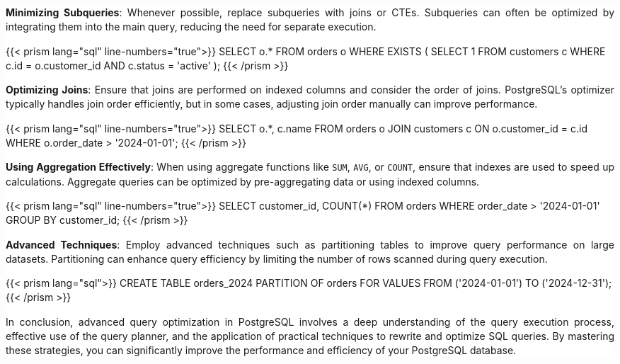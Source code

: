 <p style="text-align: justify;">
<strong>Minimizing Subqueries</strong>: Whenever possible, replace subqueries with joins or CTEs. Subqueries can often be optimized by integrating them into the main query, reducing the need for separate execution.
</p>

{{< prism lang="sql" line-numbers="true">}}
SELECT o.* FROM orders o
WHERE EXISTS (
    SELECT 1 FROM customers c
    WHERE c.id = o.customer_id AND c.status = 'active'
);
{{< /prism >}}
<p style="text-align: justify;">
<strong>Optimizing Joins</strong>: Ensure that joins are performed on indexed columns and consider the order of joins. PostgreSQL’s optimizer typically handles join order efficiently, but in some cases, adjusting join order manually can improve performance.
</p>

{{< prism lang="sql" line-numbers="true">}}
SELECT o.*, c.name
FROM orders o
JOIN customers c ON o.customer_id = c.id
WHERE o.order_date > '2024-01-01';
{{< /prism >}}
<p style="text-align: justify;">
<strong>Using Aggregation Effectively</strong>: When using aggregate functions like <code>SUM</code>, <code>AVG</code>, or <code>COUNT</code>, ensure that indexes are used to speed up calculations. Aggregate queries can be optimized by pre-aggregating data or using indexed columns.
</p>

{{< prism lang="sql" line-numbers="true">}}
SELECT customer_id, COUNT(*)
FROM orders
WHERE order_date > '2024-01-01'
GROUP BY customer_id;
{{< /prism >}}
<p style="text-align: justify;">
<strong>Advanced Techniques</strong>: Employ advanced techniques such as partitioning tables to improve query performance on large datasets. Partitioning can enhance query efficiency by limiting the number of rows scanned during query execution.
</p>

{{< prism lang="sql">}}
CREATE TABLE orders_2024 PARTITION OF orders
FOR VALUES FROM ('2024-01-01') TO ('2024-12-31');
{{< /prism >}}
<p style="text-align: justify;">
In conclusion, advanced query optimization in PostgreSQL involves a deep understanding of the query execution process, effective use of the query planner, and the application of practical techniques to rewrite and optimize SQL queries. By mastering these strategies, you can significantly improve the performance and efficiency of your PostgreSQL database.
</p>
